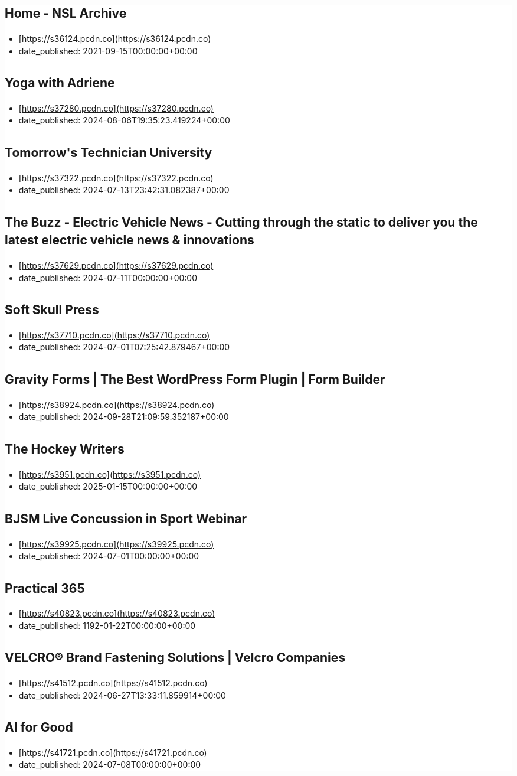  ## Home - NSL Archive
 - [https://s36124.pcdn.co](https://s36124.pcdn.co)
 - date_published: 2021-09-15T00:00:00+00:00

 ## Yoga with Adriene
 - [https://s37280.pcdn.co](https://s37280.pcdn.co)
 - date_published: 2024-08-06T19:35:23.419224+00:00

 ## Tomorrow's Technician University
 - [https://s37322.pcdn.co](https://s37322.pcdn.co)
 - date_published: 2024-07-13T23:42:31.082387+00:00

 ## The Buzz - Electric Vehicle News - Cutting through the static to deliver you the latest electric vehicle news & innovations
 - [https://s37629.pcdn.co](https://s37629.pcdn.co)
 - date_published: 2024-07-11T00:00:00+00:00

 ## Soft Skull Press
 - [https://s37710.pcdn.co](https://s37710.pcdn.co)
 - date_published: 2024-07-01T07:25:42.879467+00:00

 ## Gravity Forms | The Best WordPress Form Plugin | Form Builder
 - [https://s38924.pcdn.co](https://s38924.pcdn.co)
 - date_published: 2024-09-28T21:09:59.352187+00:00

 ## The Hockey Writers
 - [https://s3951.pcdn.co](https://s3951.pcdn.co)
 - date_published: 2025-01-15T00:00:00+00:00

 ## BJSM Live Concussion in Sport Webinar
 - [https://s39925.pcdn.co](https://s39925.pcdn.co)
 - date_published: 2024-07-01T00:00:00+00:00

 ## Practical 365
 - [https://s40823.pcdn.co](https://s40823.pcdn.co)
 - date_published: 1192-01-22T00:00:00+00:00

 ## VELCRO® Brand Fastening Solutions | Velcro Companies
 - [https://s41512.pcdn.co](https://s41512.pcdn.co)
 - date_published: 2024-06-27T13:33:11.859914+00:00

 ## AI for Good
 - [https://s41721.pcdn.co](https://s41721.pcdn.co)
 - date_published: 2024-07-08T00:00:00+00:00
